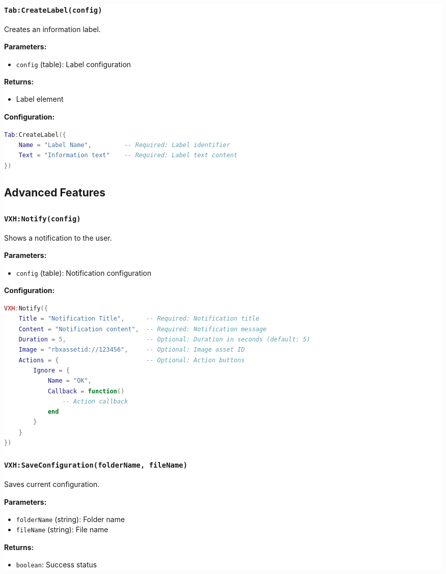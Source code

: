 ### `Tab:CreateLabel(config)`

Creates an information label.

**Parameters:**
- `config` (table): Label configuration

**Returns:**
- Label element

**Configuration:**
```lua
Tab:CreateLabel({
    Name = "Label Name",         -- Required: Label identifier
    Text = "Information text"    -- Required: Label text content
})
```

## Advanced Features

### `VXH:Notify(config)`

Shows a notification to the user.

**Parameters:**
- `config` (table): Notification configuration

**Configuration:**
```lua
VXH:Notify({
    Title = "Notification Title",      -- Required: Notification title
    Content = "Notification content",  -- Required: Notification message
    Duration = 5,                      -- Optional: Duration in seconds (default: 5)
    Image = "rbxassetid://123456",     -- Optional: Image asset ID
    Actions = {                        -- Optional: Action buttons
        Ignore = {
            Name = "OK",
            Callback = function()
                -- Action callback
            end
        }
    }
})
```

### `VXH:SaveConfiguration(folderName, fileName)`

Saves current configuration.

**Parameters:**
- `folderName` (string): Folder name
- `fileName` (string): File name

**Returns:**
- `boolean`: Success status
